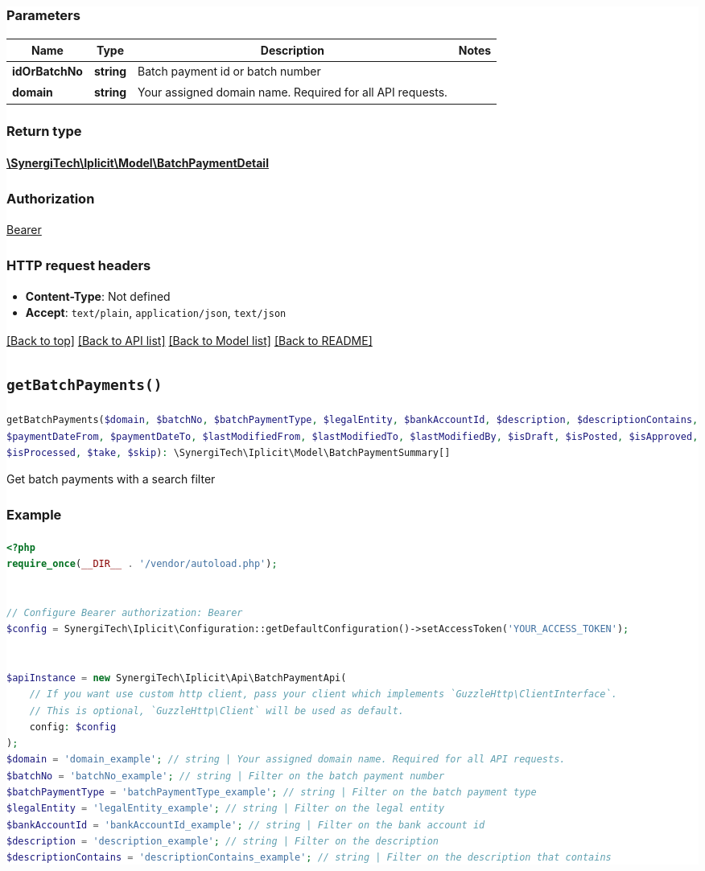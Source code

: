 ```php
```

### Parameters

| Name | Type | Description  | Notes |
| ------------- | ------------- | ------------- | ------------- |
| **idOrBatchNo** | **string**| Batch payment id or batch number | |
| **domain** | **string**| Your assigned domain name. Required for all API requests. | |

### Return type

[**\SynergiTech\Iplicit\Model\BatchPaymentDetail**](../Model/BatchPaymentDetail.md)

### Authorization

[Bearer](../../README.md#Bearer)

### HTTP request headers

- **Content-Type**: Not defined
- **Accept**: `text/plain`, `application/json`, `text/json`

[[Back to top]](#) [[Back to API list]](../../README.md#endpoints)
[[Back to Model list]](../../README.md#models)
[[Back to README]](../../README.md)

## `getBatchPayments()`

```php
getBatchPayments($domain, $batchNo, $batchPaymentType, $legalEntity, $bankAccountId, $description, $descriptionContains, $paymentDateFrom, $paymentDateTo, $lastModifiedFrom, $lastModifiedTo, $lastModifiedBy, $isDraft, $isPosted, $isApproved, $isProcessed, $take, $skip): \SynergiTech\Iplicit\Model\BatchPaymentSummary[]
```

Get batch payments with a search filter

### Example

```php
<?php
require_once(__DIR__ . '/vendor/autoload.php');


// Configure Bearer authorization: Bearer
$config = SynergiTech\Iplicit\Configuration::getDefaultConfiguration()->setAccessToken('YOUR_ACCESS_TOKEN');


$apiInstance = new SynergiTech\Iplicit\Api\BatchPaymentApi(
    // If you want use custom http client, pass your client which implements `GuzzleHttp\ClientInterface`.
    // This is optional, `GuzzleHttp\Client` will be used as default.
    config: $config
);
$domain = 'domain_example'; // string | Your assigned domain name. Required for all API requests.
$batchNo = 'batchNo_example'; // string | Filter on the batch payment number
$batchPaymentType = 'batchPaymentType_example'; // string | Filter on the batch payment type
$legalEntity = 'legalEntity_example'; // string | Filter on the legal entity
$bankAccountId = 'bankAccountId_example'; // string | Filter on the bank account id
$description = 'description_example'; // string | Filter on the description
$descriptionContains = 'descriptionContains_example'; // string | Filter on the description that contains
```